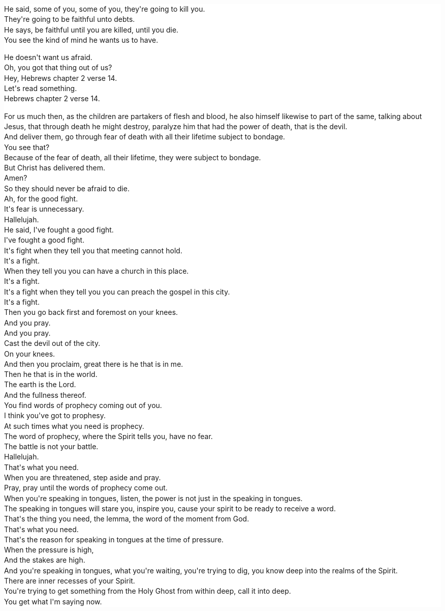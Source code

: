 He said, some of you, some of you, they're going to kill you.  
They're going to be faithful unto debts.  
He says, be faithful until you are killed, until you die.  
You see the kind of mind he wants us to have.  


  
He doesn't want us afraid.  
 Oh, you got that thing out of us?  
Hey, Hebrews chapter 2 verse 14.  
Let's read something.  
Hebrews chapter 2 verse 14.  


  
 For us much then, as the children are partakers of flesh and blood, he also himself likewise to part of the same, talking about Jesus, that through death he might destroy, paralyze him that had the power of death, that is the devil.  
And deliver them, go through fear of death with all their lifetime subject to bondage.  
 You see that?  
Because of the fear of death, all their lifetime, they were subject to bondage.  
But Christ has delivered them.  
Amen?  
So they should never be afraid to die.  
Ah, for the good fight.  
It's fear is unnecessary.  
Hallelujah.  
 He said, I've fought a good fight.  
I've fought a good fight.  
It's fight when they tell you that meeting cannot hold.  
It's a fight.  
When they tell you you can have a church in this place.  
It's a fight.  
It's a fight when they tell you you can preach the gospel in this city.  
It's a fight.  
 Then you go back first and foremost on your knees.  
And you pray.  
And you pray.  
Cast the devil out of the city.  
On your knees.  
And then you proclaim, great there is he that is in me.  
Then he that is in the world.  
The earth is the Lord.  
And the fullness thereof.  
 You find words of prophecy coming out of you.  
I think you've got to prophesy.  
At such times what you need is prophecy.  
The word of prophecy, where the Spirit tells you, have no fear.  
The battle is not your battle.  
Hallelujah.  
That's what you need.  
When you are threatened, step aside and pray.  
 Pray, pray until the words of prophecy come out.  
When you're speaking in tongues, listen, the power is not just in the speaking in tongues.  
The speaking in tongues will stare you, inspire you, cause your spirit to be ready to receive a word.  
That's the thing you need, the lemma, the word of the moment from God.  
That's what you need.  
That's the reason for speaking in tongues at the time of pressure.  
When the pressure is high,  
 And the stakes are high.  
And you're speaking in tongues, what you're waiting, you're trying to dig, you know deep into the realms of the Spirit.  
There are inner recesses of your Spirit.  
You're trying to get something from the Holy Ghost from within deep, call it into deep.  
You get what I'm saying now.  